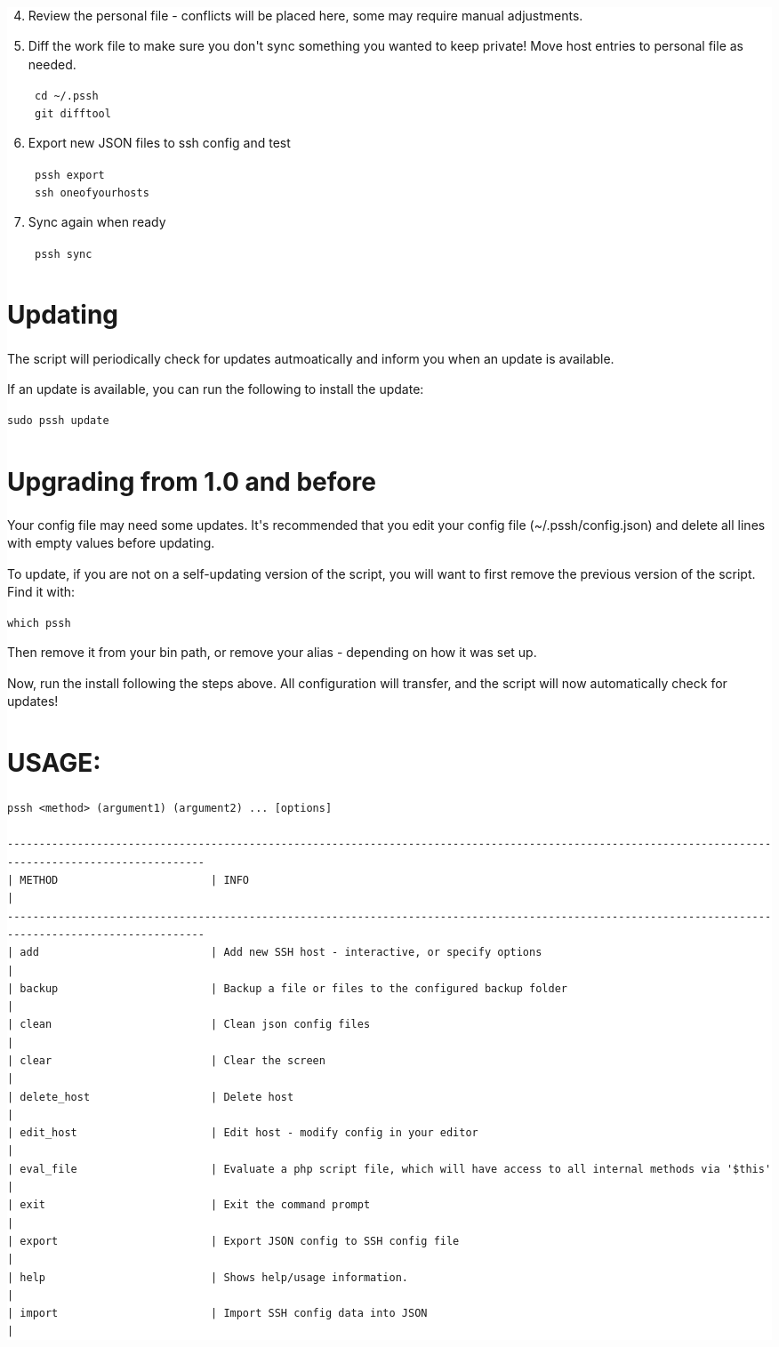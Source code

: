 4. Review the personal file - conflicts will be placed here, some may require manual adjustments.

5. Diff the work file to make sure you don't sync something you wanted to keep private!  Move host
   entries to personal file as needed.

        cd ~/.pssh
        git difftool

6. Export new JSON files to ssh config and test

        pssh export
        ssh oneofyourhosts

7. Sync again when ready

        pssh sync

# Updating
The script will periodically check for updates autmoatically and inform you when an update is
available.

If an update is available, you can run the following to install the update:

    sudo pssh update

# Upgrading from 1.0 and before
Your config file may need some updates.  It's recommended that you edit your config file
(~/.pssh/config.json) and delete all lines with empty values before updating.

To update, if you are not on a self-updating version of the script, you will want to first remove
the previous version of the script.  Find it with:

    which pssh

Then remove it from your bin path, or remove your alias - depending on how it was set up.

Now, run the install following the steps above.  All configuration will transfer, and the script
will now automatically check for updates!

# USAGE:

    pssh <method> (argument1) (argument2) ... [options]

    -------------------------------------------------------------------------------------------------------------------------------------------------------
    | METHOD                        | INFO                                                                                                                |
    -------------------------------------------------------------------------------------------------------------------------------------------------------
    | add                           | Add new SSH host - interactive, or specify options                                                                  |
    | backup                        | Backup a file or files to the configured backup folder                                                              |
    | clean                         | Clean json config files                                                                                             |
    | clear                         | Clear the screen                                                                                                    |
    | delete_host                   | Delete host                                                                                                         |
    | edit_host                     | Edit host - modify config in your editor                                                                            |
    | eval_file                     | Evaluate a php script file, which will have access to all internal methods via '$this'                              |
    | exit                          | Exit the command prompt                                                                                             |
    | export                        | Export JSON config to SSH config file                                                                               |
    | help                          | Shows help/usage information.                                                                                       |
    | import                        | Import SSH config data into JSON                                                                                    |